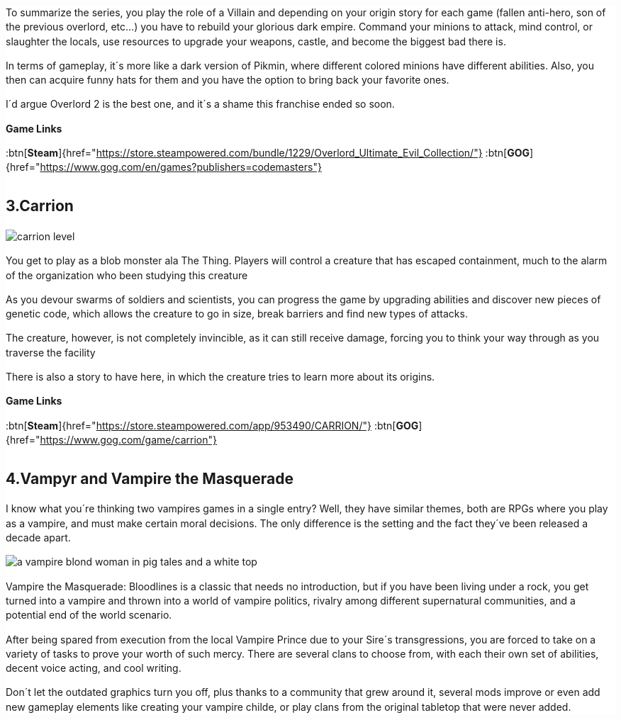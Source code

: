 To summarize the series, you play the role of a Villain and depending on your origin story for each game (fallen anti-hero, son of the previous overlord, etc...) you have to rebuild your glorious dark empire. Command your minions to attack, mind control, or slaughter the locals, use resources to upgrade your weapons, castle, and become the biggest bad there is.

In terms of gameplay, it´s more like a dark version of Pikmin, where different colored minions have different abilities. Also, you then can acquire funny hats for them and you have the option to bring back your favorite ones.

I´d argue Overlord 2 is the best one, and it´s a shame this franchise ended so soon.

**Game Links**

:btn[**Steam**]{href="https://store.steampowered.com/bundle/1229/Overlord_Ultimate_Evil_Collection/"}  :btn[**GOG**]{href="https://www.gog.com/en/games?publishers=codemasters"} 

## 3.Carrion

![carrion level](/images/2022/carrion.jpg#center)

You get to play as a blob monster ala The Thing. Players will control a creature that has escaped containment, much to the alarm of the organization who been studying this creature

As you devour swarms of soldiers and scientists, you can progress the game by upgrading abilities and discover new pieces of genetic code, which allows the creature to go in size, break barriers and find new types of attacks.

The creature, however, is not completely invincible, as it can still receive damage, forcing you to think your way through as you traverse the facility

There is also a story to have here, in which the creature tries to learn more about its origins.

**Game Links**

:btn[**Steam**]{href="https://store.steampowered.com/app/953490/CARRION/"}  :btn[**GOG**]{href="https://www.gog.com/game/carrion"} 

## 4.Vampyr and Vampire the Masquerade

I know what you´re thinking two vampires games in a single entry? Well, they have similar themes, both are RPGs where you play as a vampire, and must make certain moral decisions. The only difference is the setting and the fact they´ve been released a decade apart.

![a vampire blond woman in pig tales and a white top ](/images/2022/vampirethemasquerade.jpg#center)

Vampire the Masquerade: Bloodlines is a classic that needs no introduction, but if you have been living under a rock, you get turned into a vampire and thrown into a world of vampire politics, rivalry among different supernatural communities, and a potential end of the world scenario.

After being spared from execution from the local Vampire Prince due to your Sire´s transgressions, you are forced to take on a variety of tasks to prove your worth of such mercy. There are several clans to choose from, with each their own set of abilities, decent voice acting, and cool writing.

Don´t let the outdated graphics turn you off, plus thanks to a community that grew around it, several mods improve or even add new gameplay elements like creating your vampire childe, or play clans from the original tabletop that were never added.
